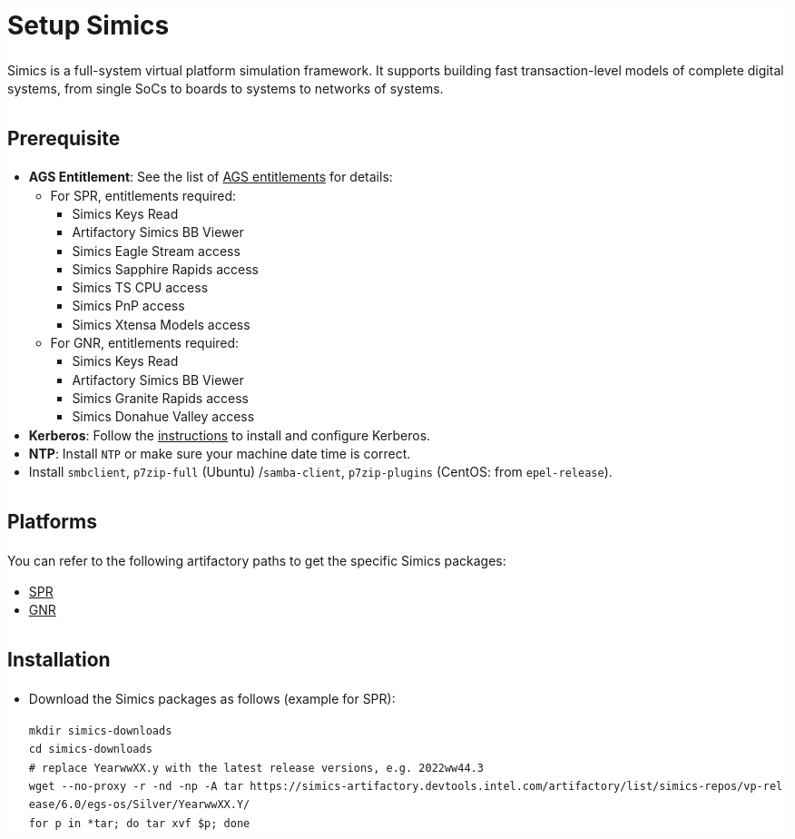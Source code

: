# Setup Simics

Simics is a full-system virtual platform simulation framework. It supports building fast transaction-level models of complete digital systems, from single SoCs to boards to systems to networks of systems.

## Prerequisite

- **AGS Entitlement**: See the list of
  [AGS entitlements][AGS entitlements]
  for details:
  - For SPR, entitlements required:
    - Simics Keys Read
    - Artifactory Simics BB Viewer
    - Simics Eagle Stream access
    - Simics Sapphire Rapids access
    - Simics TS CPU access
    - Simics PnP access
    - Simics Xtensa Models access
  - For GNR, entitlements required:
    - Simics Keys Read
    - Artifactory Simics BB Viewer
    - Simics Granite Rapids access
    - Simics Donahue Valley access
- **Kerberos**: Follow the [instructions][instructions] to install and
  configure Kerberos.
- **NTP**: Install `NTP` or make sure your machine date time is correct.
- Install `smbclient`, `p7zip-full` (Ubuntu) /`samba-client`,
  `p7zip-plugins` (CentOS: from `epel-release`).

## Platforms

You can refer to the following artifactory paths to get the specific Simics packages:

- [SPR][SPR]
- [GNR][GNR]

## Installation

- Download the Simics packages as follows (example for SPR):

    ```shell
    mkdir simics-downloads
    cd simics-downloads
    # replace YearwwXX.y with the latest release versions, e.g. 2022ww44.3
    wget --no-proxy -r -nd -np -A tar https://simics-artifactory.devtools.intel.com/artifactory/list/simics-repos/vp-release/6.0/egs-os/Silver/YearwwXX.Y/
    for p in *tar; do tar xvf $p; done
    ```


[AGS entitlements]: https://wiki.ith.intel.com/pages/viewpage.action?pageId=1059037612#Simics6-SimicsPackages
[instructions]: kerberos.md
[SPR]: https://simics-artifactory.devtools.intel.com/artifactory/list/simics-repos/vp-release/6.0/egs-os/Silver/
[GNR]: https://simics-artifactory.devtools.intel.com/artifactory/list/simics-repos/vp-release/6.0/gnr/Silver/
[SPR-sim]: simics-conf-spr.md
[GNR-sim]: simics-conf-gnr.md
[Simics Wiki]: http://goto.intel.com/simics
[Install Kerberos]: kerberos.md
[Install Intel certificates]: https://github.com/intel-innersource/applications.benchmarking.benchmark.platform-hero-features/wiki/Install-Intel-Certificates
[simics-repos]: https://simics-artifactory.devtools.intel.com/artifactory/list/simics-repos/